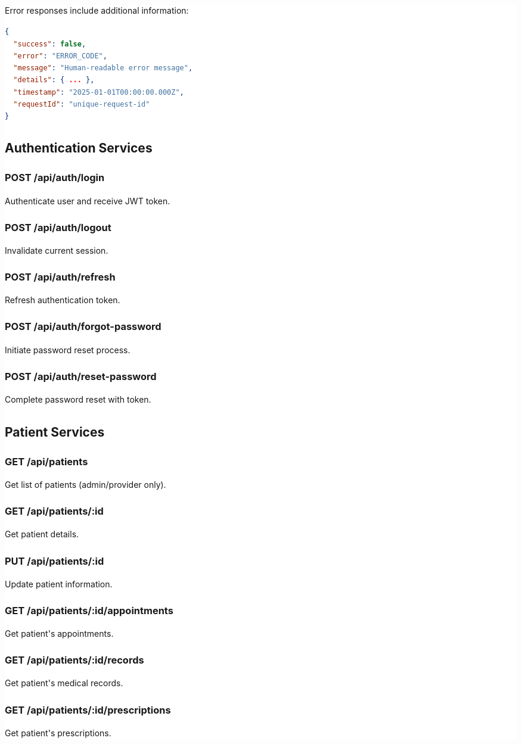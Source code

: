 Error responses include additional information:

```json
{
  "success": false,
  "error": "ERROR_CODE",
  "message": "Human-readable error message",
  "details": { ... },
  "timestamp": "2025-01-01T00:00:00.000Z",
  "requestId": "unique-request-id"
}
```

## Authentication Services

### POST /api/auth/login
Authenticate user and receive JWT token.

### POST /api/auth/logout
Invalidate current session.

### POST /api/auth/refresh
Refresh authentication token.

### POST /api/auth/forgot-password
Initiate password reset process.

### POST /api/auth/reset-password
Complete password reset with token.

## Patient Services

### GET /api/patients
Get list of patients (admin/provider only).

### GET /api/patients/:id
Get patient details.

### PUT /api/patients/:id
Update patient information.

### GET /api/patients/:id/appointments
Get patient's appointments.

### GET /api/patients/:id/records
Get patient's medical records.

### GET /api/patients/:id/prescriptions
Get patient's prescriptions.
